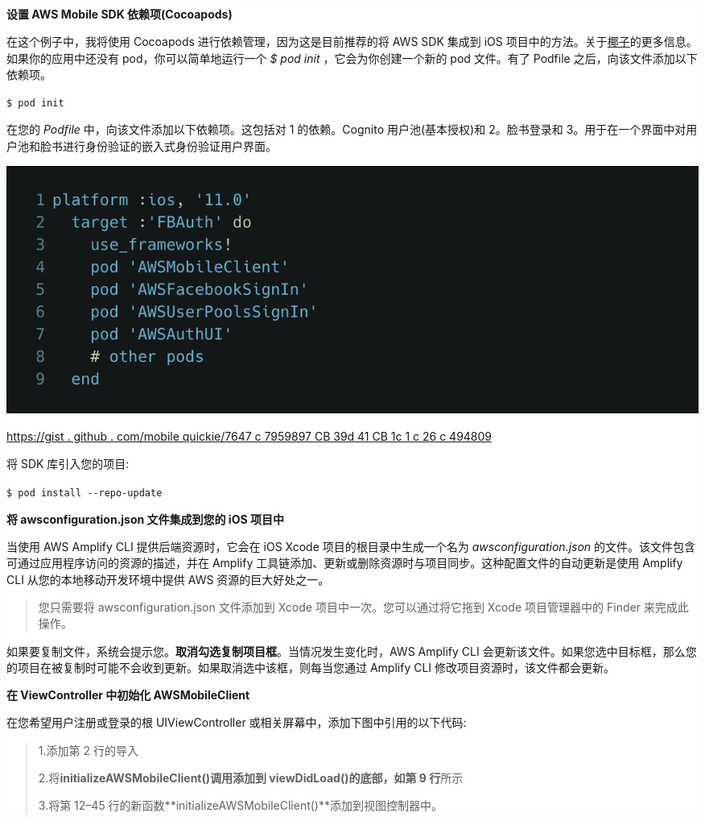 **设置 AWS Mobile SDK 依赖项(Cocoapods)**

在这个例子中，我将使用 Cocoapods 进行依赖管理，因为这是目前推荐的将 AWS SDK 集成到 iOS 项目中的方法。关于[椰子](https://cocoapods.org/)的更多信息。如果你的应用中还没有 pod，你可以简单地运行一个 *$ pod init* ，它会为你创建一个新的 pod 文件。有了 Podfile 之后，向该文件添加以下依赖项。

```
$ pod init
```

在您的 *Podfile* 中，向该文件添加以下依赖项。这包括对 1 的依赖。Cognito 用户池(基本授权)和 2。脸书登录和 3。用于在一个界面中对用户池和脸书进行身份验证的嵌入式身份验证用户界面。

![](img/29cf6b45106b0845912c90dd47893a0b.png)

[https://gist . github . com/mobile quickie/7647 c 7959897 CB 39d 41 CB 1c 1 c 26 c 494809](https://gist.github.com/mobilequickie/7647c7959897cb39d41cb1c26c494809)

将 SDK 库引入您的项目:

```
$ pod install --repo-update
```

**将 awsconfiguration.json 文件集成到您的 iOS 项目中**

当使用 AWS Amplify CLI 提供后端资源时，它会在 iOS Xcode 项目的根目录中生成一个名为 *awsconfiguration.json* 的文件。该文件包含可通过应用程序访问的资源的描述，并在 Amplify 工具链添加、更新或删除资源时与项目同步。这种配置文件的自动更新是使用 Amplify CLI 从您的本地移动开发环境中提供 AWS 资源的巨大好处之一。

> 您只需要将 awsconfiguration.json 文件添加到 Xcode 项目中一次。您可以通过将它拖到 Xcode 项目管理器中的 Finder 来完成此操作。

如果要复制文件，系统会提示您。**取消勾选复制项目框**。当情况发生变化时，AWS Amplify CLI 会更新该文件。如果您选中目标框，那么您的项目在被复制时可能不会收到更新。如果取消选中该框，则每当您通过 Amplify CLI 修改项目资源时，该文件都会更新。

**在 ViewController 中初始化 AWSMobileClient**

在您希望用户注册或登录的根 UIViewController 或相关屏幕中，添加下图中引用的以下代码:

> 1.添加第 2 行的导入
> 
> 2.将**initializeAWSMobileClient()**调用添加到 viewDidLoad()的底部，如**第 9 行**所示
> 
> 3.将第 12–45 行的新函数**initializeAWSMobileClient()**添加到视图控制器中。

